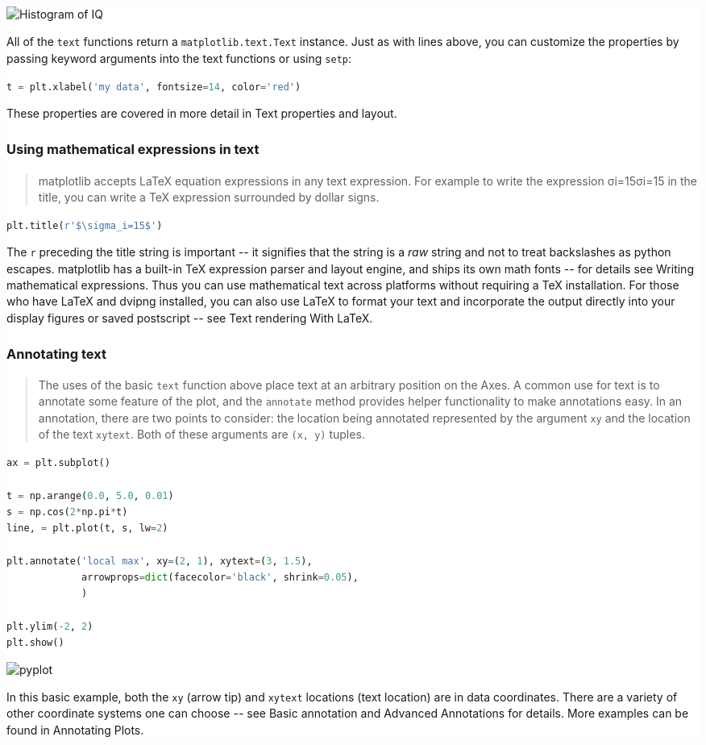 ![Histogram of IQ](E:/工具/Typora/Temp/sphx_glr_pyplot_008.png)

All of the `text` functions return a `matplotlib.text.Text` instance. Just as with lines above, you can customize the properties by passing keyword arguments into the text functions or using `setp`:

```python
t = plt.xlabel('my data', fontsize=14, color='red')
```

These properties are covered in more detail in Text properties and layout.

### Using mathematical expressions in text

> matplotlib accepts LaTeX equation expressions in any text expression. For example to write the expression σi=15σi=15 in the title, you can write a TeX expression surrounded by dollar signs.

```python
plt.title(r'$\sigma_i=15$')
```

The `r` preceding the title string is important -- it signifies that the string is a _raw_ string and not to treat backslashes as python escapes. matplotlib has a built-in TeX expression parser and layout engine, and ships its own math fonts -- for details see Writing mathematical expressions. Thus you can use mathematical text across platforms without requiring a TeX installation. For those who have LaTeX and dvipng installed, you can also use LaTeX to format your text and incorporate the output directly into your display figures or saved postscript -- see Text rendering With LaTeX.

### Annotating text

> The uses of the basic `text` function above place text at an arbitrary position on the Axes. A common use for text is to annotate some feature of the plot, and the `annotate` method provides helper functionality to make annotations easy. In an annotation, there are two points to consider: the location being annotated represented by the argument `xy` and the location of the text `xytext`. Both of these arguments are `(x, y)` tuples.

```python
ax = plt.subplot()

t = np.arange(0.0, 5.0, 0.01)
s = np.cos(2*np.pi*t)
line, = plt.plot(t, s, lw=2)

plt.annotate('local max', xy=(2, 1), xytext=(3, 1.5),
             arrowprops=dict(facecolor='black', shrink=0.05),
             )

plt.ylim(-2, 2)
plt.show()
```

![pyplot](E:/工具/Typora/Temp/sphx_glr_pyplot_009.png)

In this basic example, both the `xy` (arrow tip) and `xytext` locations (text location) are in data coordinates. There are a variety of other coordinate systems one can choose -- see Basic annotation and Advanced Annotations for details. More examples can be found in Annotating Plots.
